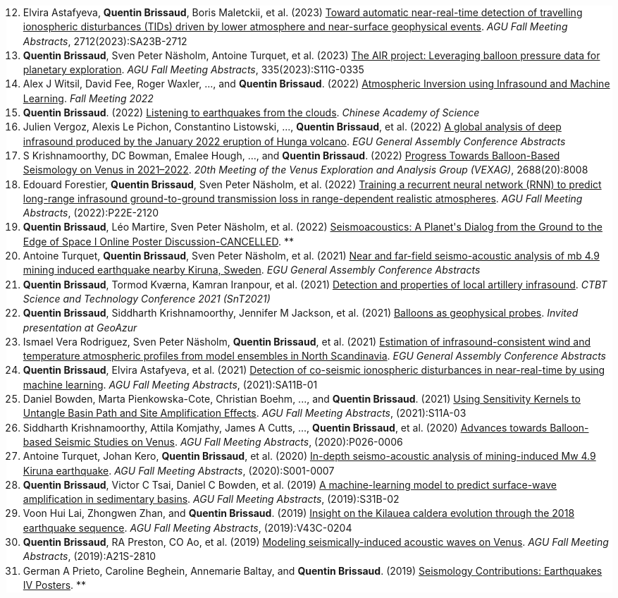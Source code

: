 12. Elvira Astafyeva, **Quentin Brissaud**, Boris Maletckii, et al. (2023) [Toward automatic near-real-time detection of travelling ionospheric disturbances (TIDs) driven by lower atmosphere and near-surface geophysical events](https://ui.adsabs.harvard.edu/abs/2023AGUFMSA23B2712A/abstract). *AGU Fall Meeting Abstracts*, 2712(2023):SA23B-2712
13. **Quentin Brissaud**, Sven Peter Näsholm, Antoine Turquet, et al. (2023) [The AIR project: Leveraging balloon pressure data for planetary exploration](https://ui.adsabs.harvard.edu/abs/2023AGUFM.S11G0335B/abstract). *AGU Fall Meeting Abstracts*, 335(2023):S11G-0335
14. Alex J Witsil, David Fee, Roger Waxler, ..., and **Quentin Brissaud**. (2022) [Atmospheric Inversion using Infrasound and Machine Learning](https://scholar.google.com/scholar?cluster=15282691069717721851&hl=en&oi=scholarr). *Fall Meeting 2022*
15. **Quentin Brissaud**. (2022) [Listening to earthquakes from the clouds](http://www.epp.ac.cn/activityView.asp?NewsId=857). *Chinese Academy of Science*
16. Julien Vergoz, Alexis Le Pichon, Constantino Listowski, ..., **Quentin Brissaud**, et al. (2022) [A global analysis of deep infrasound produced by the January 2022 eruption of Hunga volcano](https://ui.adsabs.harvard.edu/abs/2022EGUGA..2413598V/abstract). *EGU General Assembly Conference Abstracts*
17. S Krishnamoorthy, DC Bowman, Emalee Hough, ..., and **Quentin Brissaud**. (2022) [Progress Towards Balloon-Based Seismology on Venus in 2021–2022](https://www.hou.usra.edu/meetings/vexagnovember2022/pdf/8008.pdf). *20th Meeting of the Venus Exploration and Analysis Group (VEXAG)*, 2688(20):8008
18. Edouard Forestier, **Quentin Brissaud**, Sven Peter Näsholm, et al. (2022) [Training a recurrent neural network (RNN) to predict long-range infrasound ground-to-ground transmission loss in range-dependent realistic atmospheres](https://ui.adsabs.harvard.edu/abs/2022AGUFM.P22E2120F/abstract). *AGU Fall Meeting Abstracts*, (2022):P22E-2120
19. **Quentin Brissaud**, Léo Martire, Sven Peter Näsholm, et al. (2022) [Seismoacoustics: A Planet's Dialog from the Ground to the Edge of Space I Online Poster Discussion-CANCELLED](https://scholar.google.com/scholar?cluster=11774581281483175947&hl=en&oi=scholarr). **
20. Antoine Turquet, **Quentin Brissaud**, Sven Peter Näsholm, et al. (2021) [Near and far-field seismo-acoustic analysis of mb 4.9 mining induced earthquake nearby Kiruna, Sweden](https://ui.adsabs.harvard.edu/abs/2021EGUGA..23.8343T/abstract). *EGU General Assembly Conference Abstracts*
21. **Quentin Brissaud**, Tormod Kværna, Kamran Iranpour, et al. (2021) [Detection and properties of local artillery infrasound](https://conferences.ctbto.org/event/7/book-of-abstracts.pdf). *CTBT Science and Technology Conference 2021 (SnT2021)*
22. **Quentin Brissaud**, Siddharth Krishnamoorthy, Jennifer M Jackson, et al. (2021) [Balloons as geophysical probes](https://geoazur.oca.eu/fr/agenda-geoazur). *Invited presentation at GeoAzur*
23. Ismael Vera Rodriguez, Sven Peter Näsholm, **Quentin Brissaud**, et al. (2021) [Estimation of infrasound-consistent wind and temperature atmospheric profiles from model ensembles in North Scandinavia](https://ui.adsabs.harvard.edu/abs/2021EGUGA..23.1384R/abstract). *EGU General Assembly Conference Abstracts*
24. **Quentin Brissaud**, Elvira Astafyeva, et al. (2021) [Detection of co-seismic ionospheric disturbances in near-real-time by using machine learning](https://ui.adsabs.harvard.edu/abs/2021AGUFMSA11B..01B/abstract). *AGU Fall Meeting Abstracts*, (2021):SA11B-01
25. Daniel Bowden, Marta Pienkowska-Cote, Christian Boehm, ..., and **Quentin Brissaud**. (2021) [Using Sensitivity Kernels to Untangle Basin Path and Site Amplification Effects](https://ui.adsabs.harvard.edu/abs/2021AGUFM.S11A..03B/abstract). *AGU Fall Meeting Abstracts*, (2021):S11A-03
26. Siddharth Krishnamoorthy, Attila Komjathy, James A Cutts, ..., **Quentin Brissaud**, et al. (2020) [Advances towards Balloon-based Seismic Studies on Venus](https://ui.adsabs.harvard.edu/abs/2020AGUFMP026.0006K/abstract). *AGU Fall Meeting Abstracts*, (2020):P026-0006
27. Antoine Turquet, Johan Kero, **Quentin Brissaud**, et al. (2020) [In-depth seismo-acoustic analysis of mining-induced Mw 4.9 Kiruna earthquake](https://ui.adsabs.harvard.edu/abs/2020AGUFMS001.0007T/abstract). *AGU Fall Meeting Abstracts*, (2020):S001-0007
28. **Quentin Brissaud**, Victor C Tsai, Daniel C Bowden, et al. (2019) [A machine-learning model to predict surface-wave amplification in sedimentary basins](https://ui.adsabs.harvard.edu/abs/2019AGUFM.S31B..02B/abstract). *AGU Fall Meeting Abstracts*, (2019):S31B-02
29. Voon Hui Lai, Zhongwen Zhan, and **Quentin Brissaud**. (2019) [Insight on the Kilauea caldera evolution through the 2018 earthquake sequence](https://ui.adsabs.harvard.edu/abs/2019AGUFM.V43C0204L/abstract). *AGU Fall Meeting Abstracts*, (2019):V43C-0204
30. **Quentin Brissaud**, RA Preston, CO Ao, et al. (2019) [Modeling seismically-induced acoustic waves on Venus](https://ui.adsabs.harvard.edu/abs/2019AGUFM.A21S2810B/abstract). *AGU Fall Meeting Abstracts*, (2019):A21S-2810
31. German A Prieto, Caroline Beghein, Annemarie Baltay, and **Quentin Brissaud**. (2019) [Seismology Contributions: Earthquakes IV Posters](https://agu-do03.confex.com/agu/fm19/meetingapp.cgi/Session/84504). **